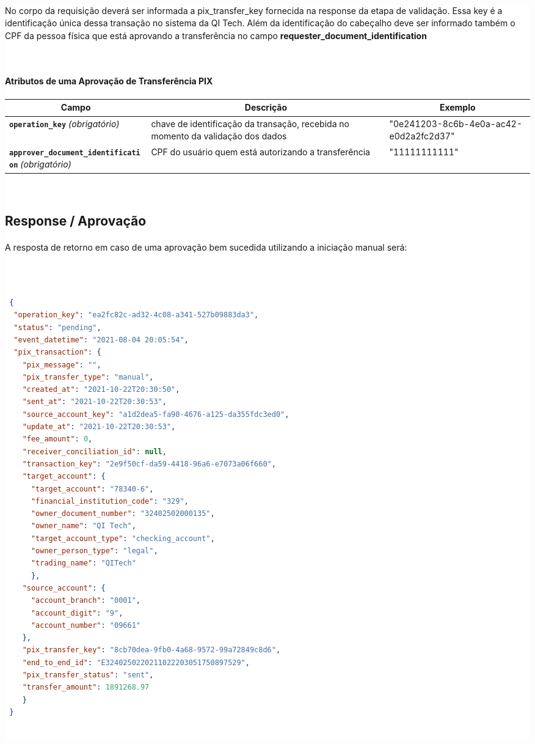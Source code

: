 No corpo da requisição deverá ser informada a pix_transfer_key fornecida na response da etapa de validação. Essa key é a identificação única dessa transação no sistema da QI Tech.
Além da identificação do cabeçalho deve ser informado também o CPF da pessoa física que está aprovando a transferência no campo **requester_document_identification**

<br>


#### Atributos de uma Aprovação de Transferência PIX

| Campo                                    | Descrição                                                                                                                | Exemplo                                                         |
| ---------------------------------------- | ------------------------------------------------------------------------------------------------------------------------ | --------------------------------------------------------------- |
| **`operation_key`** _(obrigatório)_      | chave de identificação da transação, recebida no momento da validação dos dados                                          | "0e241203-8c6b-4e0a-ac42-e0d2a2fc2d37"                      |
| **`approver_document_identification`** _(obrigatório)_     | CPF do usuário quem está autorizando a transferência                                                   | "11111111111"                                                   |


<br>


## Response / Aprovação

A resposta de retorno em caso de uma aprovação bem sucedida utilizando a iniciação manual será:

<br>

```json

 {
  "operation_key": "ea2fc82c-ad32-4c08-a341-527b09883da3",
  "status": "pending",
  "event_datetime": "2021-08-04 20:05:54",
  "pix_transaction": {
    "pix_message": "",
    "pix_transfer_type": "manual",
    "created_at": "2021-10-22T20:30:50",
    "sent_at": "2021-10-22T20:30:53",
    "source_account_key": "a1d2dea5-fa90-4676-a125-da355fdc3ed0",
    "update_at": "2021-10-22T20:30:53",
    "fee_amount": 0,
    "receiver_conciliation_id": null,
    "transaction_key": "2e9f50cf-da59-4418-96a6-e7073a06f660",
    "target_account": {
      "target_account": "78340-6",
      "financial_institution_code": "329",
      "owner_document_number": "32402502000135",
      "owner_name": "QI Tech",
      "target_account_type": "checking_account",
      "owner_person_type": "legal",
      "trading_name": "QITech"
      },
    "source_account": {
      "account_branch": "0001",
      "account_digit": "9",
      "account_number": "09661"
    },
    "pix_transfer_key": "8cb70dea-9fb0-4a68-9572-99a72849c8d6",
    "end_to_end_id": "E3240250220211022203051750897529",
    "pix_transfer_status": "sent",
    "transfer_amount": 1891268.97
    }
 }
```
<br>
